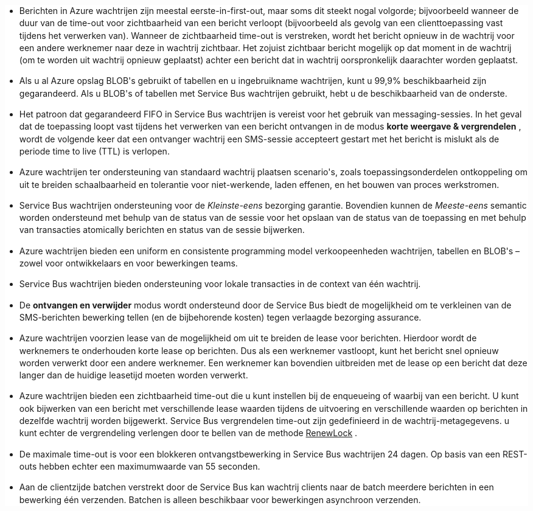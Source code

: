- Berichten in Azure wachtrijen zijn meestal eerste-in-first-out, maar soms dit steekt nogal volgorde; bijvoorbeeld wanneer de duur van de time-out voor zichtbaarheid van een bericht verloopt (bijvoorbeeld als gevolg van een clienttoepassing vast tijdens het verwerken van). Wanneer de zichtbaarheid time-out is verstreken, wordt het bericht opnieuw in de wachtrij voor een andere werknemer naar deze in wachtrij zichtbaar. Het zojuist zichtbaar bericht mogelijk op dat moment in de wachtrij (om te worden uit wachtrij opnieuw geplaatst) achter een bericht dat in wachtrij oorspronkelijk daarachter worden geplaatst.

- Als u al Azure opslag BLOB's gebruikt of tabellen en u ingebruikname wachtrijen, kunt u 99,9% beschikbaarheid zijn gegarandeerd. Als u BLOB's of tabellen met Service Bus wachtrijen gebruikt, hebt u de beschikbaarheid van de onderste.

- Het patroon dat gegarandeerd FIFO in Service Bus wachtrijen is vereist voor het gebruik van messaging-sessies. In het geval dat de toepassing loopt vast tijdens het verwerken van een bericht ontvangen in de modus **korte weergave & vergrendelen** , wordt de volgende keer dat een ontvanger wachtrij een SMS-sessie accepteert gestart met het bericht is mislukt als de periode time to live (TTL) is verlopen.

- Azure wachtrijen ter ondersteuning van standaard wachtrij plaatsen scenario's, zoals toepassingsonderdelen ontkoppeling om uit te breiden schaalbaarheid en tolerantie voor niet-werkende, laden effenen, en het bouwen van proces werkstromen.

- Service Bus wachtrijen ondersteuning voor de *Kleinste-eens* bezorging garantie. Bovendien kunnen de *Meeste-eens* semantic worden ondersteund met behulp van de status van de sessie voor het opslaan van de status van de toepassing en met behulp van transacties atomically berichten en status van de sessie bijwerken.

- Azure wachtrijen bieden een uniform en consistente programming model verkoopeenheden wachtrijen, tabellen en BLOB's – zowel voor ontwikkelaars en voor bewerkingen teams.

- Service Bus wachtrijen bieden ondersteuning voor lokale transacties in de context van één wachtrij.

- De **ontvangen en verwijder** modus wordt ondersteund door de Service Bus biedt de mogelijkheid om te verkleinen van de SMS-berichten bewerking tellen (en de bijbehorende kosten) tegen verlaagde bezorging assurance.

- Azure wachtrijen voorzien lease van de mogelijkheid om uit te breiden de lease voor berichten. Hierdoor wordt de werknemers te onderhouden korte lease op berichten. Dus als een werknemer vastloopt, kunt het bericht snel opnieuw worden verwerkt door een andere werknemer. Een werknemer kan bovendien uitbreiden met de lease op een bericht dat deze langer dan de huidige leasetijd moeten worden verwerkt.

- Azure wachtrijen bieden een zichtbaarheid time-out die u kunt instellen bij de enqueueing of waarbij van een bericht. U kunt ook bijwerken van een bericht met verschillende lease waarden tijdens de uitvoering en verschillende waarden op berichten in dezelfde wachtrij worden bijgewerkt. Service Bus vergrendelen time-out zijn gedefinieerd in de wachtrij-metagegevens. u kunt echter de vergrendeling verlengen door te bellen van de methode [RenewLock](https://msdn.microsoft.com/library/azure/microsoft.servicebus.messaging.brokeredmessage.renewlock.aspx) .

- De maximale time-out is voor een blokkeren ontvangstbewerking in Service Bus wachtrijen 24 dagen. Op basis van een REST-outs hebben echter een maximumwaarde van 55 seconden.

- Aan de clientzijde batchen verstrekt door de Service Bus kan wachtrij clients naar de batch meerdere berichten in een bewerking één verzenden. Batchen is alleen beschikbaar voor bewerkingen asynchroon verzenden.
